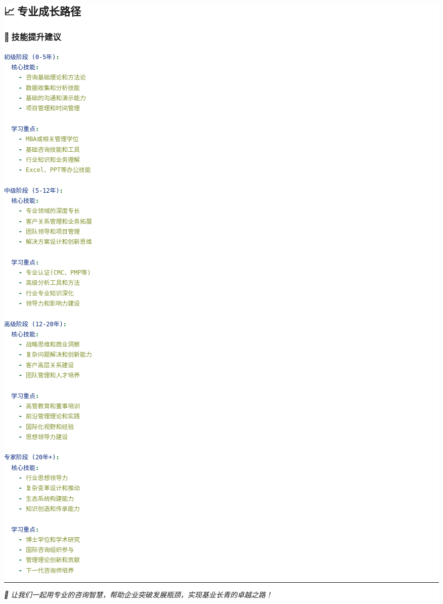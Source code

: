 
## 📈 专业成长路径

### 🎯 技能提升建议
```yaml
初级阶段 (0-5年):
  核心技能:
    - 咨询基础理论和方法论
    - 数据收集和分析技能
    - 基础的沟通和演示能力
    - 项目管理和时间管理
  
  学习重点:
    - MBA或相关管理学位
    - 基础咨询技能和工具
    - 行业知识和业务理解
    - Excel、PPT等办公技能

中级阶段 (5-12年):
  核心技能:
    - 专业领域的深度专长
    - 客户关系管理和业务拓展
    - 团队领导和项目管理
    - 解决方案设计和创新思维
  
  学习重点:
    - 专业认证(CMC、PMP等)
    - 高级分析工具和方法
    - 行业专业知识深化
    - 领导力和影响力建设

高级阶段 (12-20年):
  核心技能:
    - 战略思维和商业洞察
    - 复杂问题解决和创新能力
    - 客户高层关系建设
    - 团队管理和人才培养
  
  学习重点:
    - 高管教育和董事培训
    - 前沿管理理论和实践
    - 国际化视野和经验
    - 思想领导力建设

专家阶段 (20年+):
  核心技能:
    - 行业思想领导力
    - 复杂变革设计和推动
    - 生态系统构建能力
    - 知识创造和传承能力
  
  学习重点:
    - 博士学位和学术研究
    - 国际咨询组织参与
    - 管理理论创新和贡献
    - 下一代咨询师培养
```

---

*🎯 让我们一起用专业的咨询智慧，帮助企业突破发展瓶颈，实现基业长青的卓越之路！* 